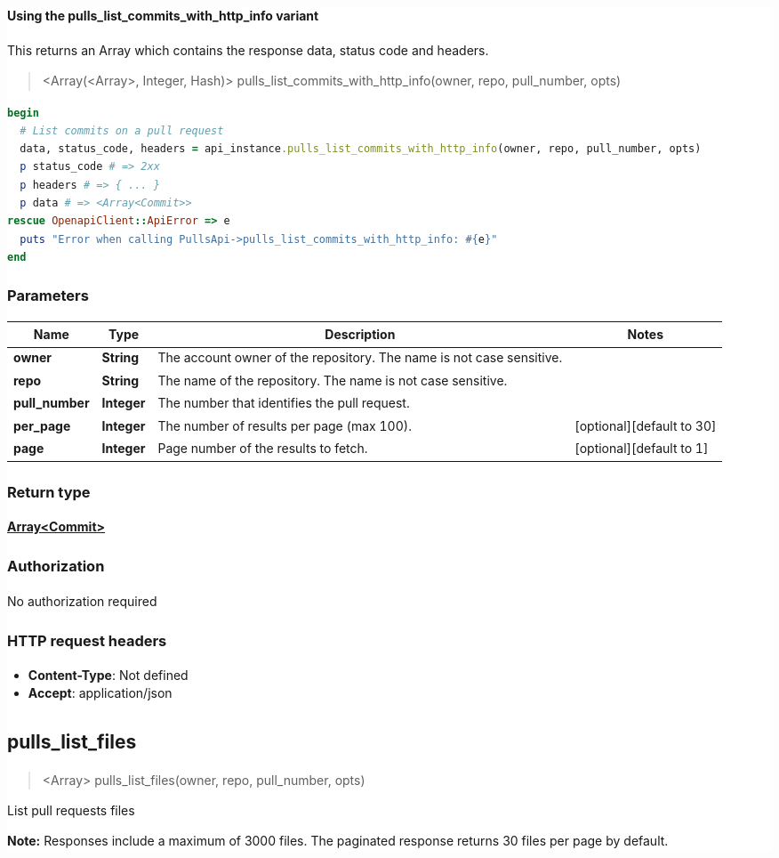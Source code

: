 #### Using the pulls_list_commits_with_http_info variant

This returns an Array which contains the response data, status code and headers.

> <Array(<Array<Commit>>, Integer, Hash)> pulls_list_commits_with_http_info(owner, repo, pull_number, opts)

```ruby
begin
  # List commits on a pull request
  data, status_code, headers = api_instance.pulls_list_commits_with_http_info(owner, repo, pull_number, opts)
  p status_code # => 2xx
  p headers # => { ... }
  p data # => <Array<Commit>>
rescue OpenapiClient::ApiError => e
  puts "Error when calling PullsApi->pulls_list_commits_with_http_info: #{e}"
end
```

### Parameters

| Name | Type | Description | Notes |
| ---- | ---- | ----------- | ----- |
| **owner** | **String** | The account owner of the repository. The name is not case sensitive. |  |
| **repo** | **String** | The name of the repository. The name is not case sensitive. |  |
| **pull_number** | **Integer** | The number that identifies the pull request. |  |
| **per_page** | **Integer** | The number of results per page (max 100). | [optional][default to 30] |
| **page** | **Integer** | Page number of the results to fetch. | [optional][default to 1] |

### Return type

[**Array&lt;Commit&gt;**](Commit.md)

### Authorization

No authorization required

### HTTP request headers

- **Content-Type**: Not defined
- **Accept**: application/json


## pulls_list_files

> <Array<DiffEntry>> pulls_list_files(owner, repo, pull_number, opts)

List pull requests files

**Note:** Responses include a maximum of 3000 files. The paginated response returns 30 files per page by default.
